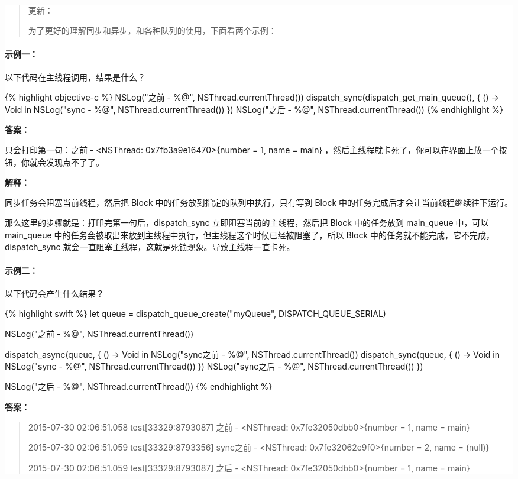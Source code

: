 > 更新：
> 
> 为了更好的理解同步和异步，和各种队列的使用，下面看两个示例：

#### 示例一：

以下代码在主线程调用，结果是什么？

{% highlight objective-c %}
NSLog("之前 - %@", NSThread.currentThread())
dispatch_sync(dispatch_get_main_queue(), { () -> Void in 
	NSLog("sync - %@", NSThread.currentThread())
})
NSLog("之后 - %@", NSThread.currentThread())
{% endhighlight %}

**答案：**

只会打印第一句：之前 - <NSThread: 0x7fb3a9e16470>{number = 1, name = main} ，然后主线程就卡死了，你可以在界面上放一个按钮，你就会发现点不了了。

**解释：**

同步任务会阻塞当前线程，然后把 Block 中的任务放到指定的队列中执行，只有等到 Block 中的任务完成后才会让当前线程继续往下运行。

那么这里的步骤就是：打印完第一句后，dispatch_sync 立即阻塞当前的主线程，然后把 Block 中的任务放到 main_queue 中，可以 main_queue 中的任务会被取出来放到主线程中执行，但主线程这个时候已经被阻塞了，所以 Block 中的任务就不能完成，它不完成，dispatch_sync 就会一直阻塞主线程，这就是死锁现象。导致主线程一直卡死。

#### 示例二：

以下代码会产生什么结果？

{% highlight swift %}
let queue = dispatch_queue_create("myQueue", DISPATCH_QUEUE_SERIAL)

NSLog("之前 - %@", NSThread.currentThread())

dispatch_async(queue, { () -> Void in
	NSLog("sync之前 - %@", NSThread.currentThread())
	dispatch_sync(queue, { () -> Void in
		NSLog("sync - %@", NSThread.currentThread())
	})
	NSLog("sync之后 - %@", NSThread.currentThread())
})

NSLog("之后 - %@", NSThread.currentThread())
{% endhighlight %}

**答案：**

> 2015-07-30 02:06:51.058 test[33329:8793087] 之前 - <NSThread: 0x7fe32050dbb0>{number = 1, name = main}
>
> 2015-07-30 02:06:51.059 test[33329:8793356] sync之前 - <NSThread: 0x7fe32062e9f0>{number = 2, name = (null)}
>
> 2015-07-30 02:06:51.059 test[33329:8793087] 之后 - <NSThread: 0x7fe32050dbb0>{number = 1, name = main}
